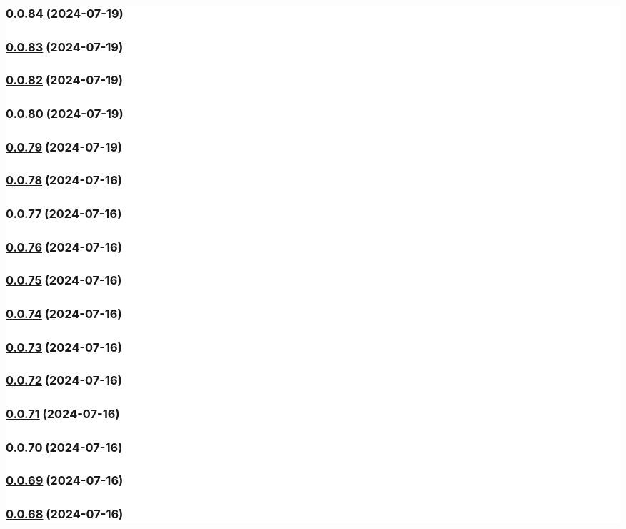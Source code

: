 ### [0.0.84](https://github.com/kindbuds/spence.autopilot/compare/v0.0.83...v0.0.84) (2024-07-19)

### [0.0.83](https://github.com/kindbuds/spence.autopilot/compare/v0.0.82...v0.0.83) (2024-07-19)

### [0.0.82](https://github.com/kindbuds/spence.autopilot/compare/v0.0.80...v0.0.82) (2024-07-19)

### [0.0.80](https://github.com/kindbuds/spence.autopilot/compare/v0.0.79...v0.0.80) (2024-07-19)

### [0.0.79](https://github.com/kindbuds/spence.autopilot/compare/v0.0.78...v0.0.79) (2024-07-19)

### [0.0.78](https://github.com/kindbuds/spence.autopilot/compare/v0.0.77...v0.0.78) (2024-07-16)

### [0.0.77](https://github.com/kindbuds/spence.autopilot/compare/v0.0.75...v0.0.77) (2024-07-16)

### [0.0.76](https://github.com/kindbuds/spence.autopilot/compare/v0.0.74...v0.0.76) (2024-07-16)

### [0.0.75](https://github.com/kindbuds/spence.autopilot/compare/v0.0.74...v0.0.75) (2024-07-16)

### [0.0.74](https://github.com/kindbuds/spence.autopilot/compare/v0.0.73...v0.0.74) (2024-07-16)

### [0.0.73](https://github.com/kindbuds/spence.autopilot/compare/v0.0.69...v0.0.73) (2024-07-16)

### [0.0.72](https://github.com/kindbuds/spence.autopilot/compare/v0.0.71...v0.0.72) (2024-07-16)

### [0.0.71](https://github.com/kindbuds/spence.autopilot/compare/v0.0.70...v0.0.71) (2024-07-16)

### [0.0.70](https://github.com/kindbuds/spence.autopilot/compare/v0.0.69...v0.0.70) (2024-07-16)

### [0.0.69](https://github.com/kindbuds/spence.autopilot/compare/v0.0.68...v0.0.69) (2024-07-16)

### [0.0.68](https://github.com/kindbuds/spence.autopilot/compare/v0.0.67...v0.0.68) (2024-07-16)
